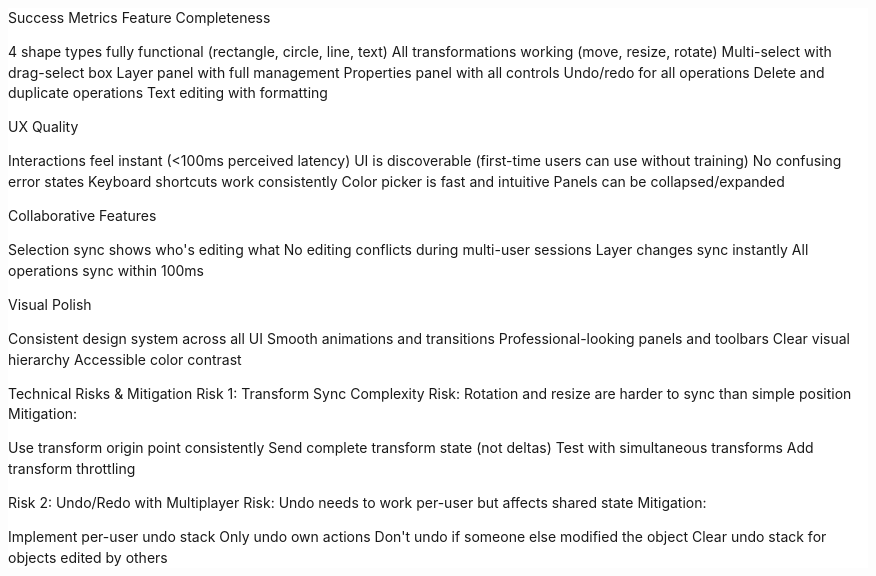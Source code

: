 
Success Metrics
Feature Completeness

 4 shape types fully functional (rectangle, circle, line, text)
 All transformations working (move, resize, rotate)
 Multi-select with drag-select box
 Layer panel with full management
 Properties panel with all controls
 Undo/redo for all operations
 Delete and duplicate operations
 Text editing with formatting

UX Quality

 Interactions feel instant (<100ms perceived latency)
 UI is discoverable (first-time users can use without training)
 No confusing error states
 Keyboard shortcuts work consistently
 Color picker is fast and intuitive
 Panels can be collapsed/expanded

Collaborative Features

 Selection sync shows who's editing what
 No editing conflicts during multi-user sessions
 Layer changes sync instantly
 All operations sync within 100ms

Visual Polish

 Consistent design system across all UI
 Smooth animations and transitions
 Professional-looking panels and toolbars
 Clear visual hierarchy
 Accessible color contrast


Technical Risks & Mitigation
Risk 1: Transform Sync Complexity
Risk: Rotation and resize are harder to sync than simple position
Mitigation:

Use transform origin point consistently
Send complete transform state (not deltas)
Test with simultaneous transforms
Add transform throttling

Risk 2: Undo/Redo with Multiplayer
Risk: Undo needs to work per-user but affects shared state
Mitigation:

Implement per-user undo stack
Only undo own actions
Don't undo if someone else modified the object
Clear undo stack for objects edited by others
